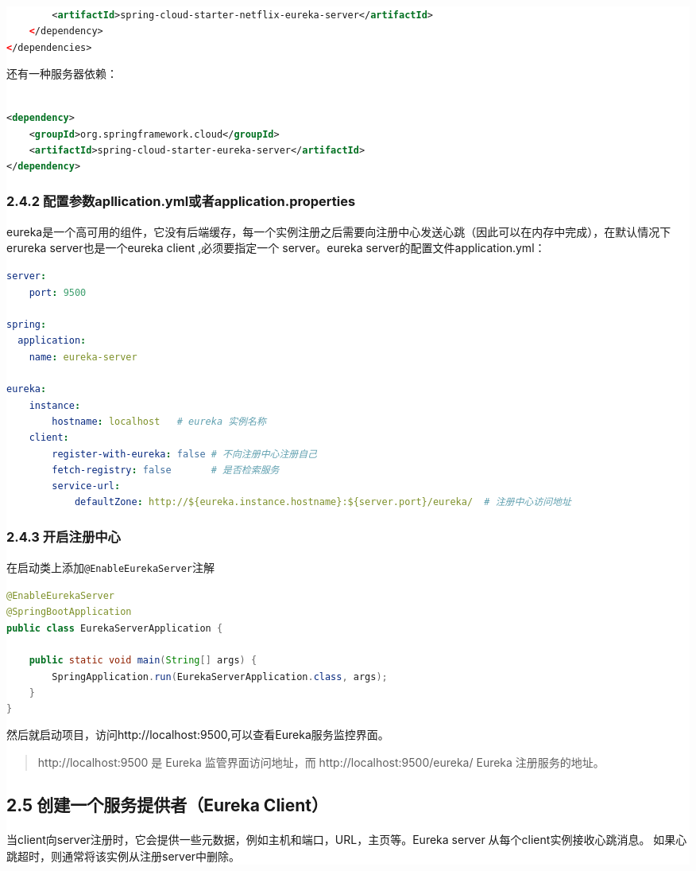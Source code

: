 ```xml
		<artifactId>spring-cloud-starter-netflix-eureka-server</artifactId>
	</dependency>
</dependencies>
```
还有一种服务器依赖：
```xml

<dependency>
	<groupId>org.springframework.cloud</groupId>
	<artifactId>spring-cloud-starter-eureka-server</artifactId>
</dependency>
```

### 2.4.2 配置参数apllication.yml或者application.properties
eureka是一个高可用的组件，它没有后端缓存，每一个实例注册之后需要向注册中心发送心跳（因此可以在内存中完成），在默认情况下erureka server也是一个eureka client ,必须要指定一个 server。eureka server的配置文件application.yml：

```yml
server:
    port: 9500

spring:
  application:
    name: eureka-server
    
eureka:
    instance:
        hostname: localhost   # eureka 实例名称
    client:
        register-with-eureka: false # 不向注册中心注册自己
        fetch-registry: false       # 是否检索服务
        service-url:
            defaultZone: http://${eureka.instance.hostname}:${server.port}/eureka/  # 注册中心访问地址
```

### 2.4.3 开启注册中心
在启动类上添加`@EnableEurekaServer`注解
```java
@EnableEurekaServer
@SpringBootApplication
public class EurekaServerApplication {

	public static void main(String[] args) {
		SpringApplication.run(EurekaServerApplication.class, args);
	}
}
```

然后就启动项目，访问http://localhost:9500,可以查看Eureka服务监控界面。
>http://localhost:9500 是 Eureka 监管界面访问地址，而 http://localhost:9500/eureka/ Eureka 注册服务的地址。

## 2.5 创建一个服务提供者（Eureka Client）
当client向server注册时，它会提供一些元数据，例如主机和端口，URL，主页等。Eureka server 从每个client实例接收心跳消息。 如果心跳超时，则通常将该实例从注册server中删除。
